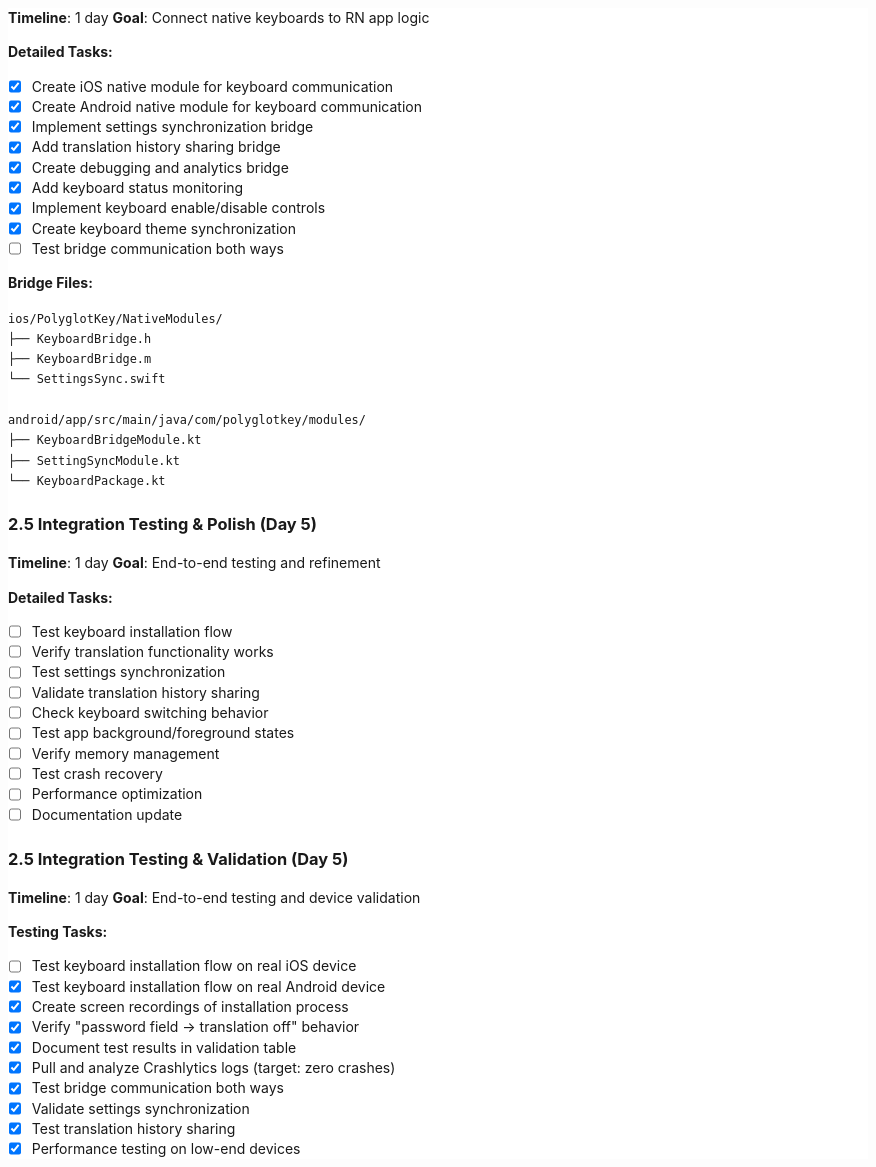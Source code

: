 **Timeline**: 1 day
**Goal**: Connect native keyboards to RN app logic

**Detailed Tasks:**

- [x] Create iOS native module for keyboard communication 
- [x] Create Android native module for keyboard communication 
- [x] Implement settings synchronization bridge 
- [x] Add translation history sharing bridge 
- [x] Create debugging and analytics bridge 
- [x] Add keyboard status monitoring 
- [x] Implement keyboard enable/disable controls 
- [x] Create keyboard theme synchronization 
- [ ] Test bridge communication both ways

**Bridge Files:**

```
ios/PolyglotKey/NativeModules/
├── KeyboardBridge.h
├── KeyboardBridge.m
└── SettingsSync.swift

android/app/src/main/java/com/polyglotkey/modules/
├── KeyboardBridgeModule.kt
├── SettingSyncModule.kt
└── KeyboardPackage.kt
```

### 2.5 Integration Testing & Polish (Day 5)

**Timeline**: 1 day
**Goal**: End-to-end testing and refinement

**Detailed Tasks:**

- [ ] Test keyboard installation flow
- [ ] Verify translation functionality works
- [ ] Test settings synchronization
- [ ] Validate translation history sharing
- [ ] Check keyboard switching behavior
- [ ] Test app background/foreground states
- [ ] Verify memory management
- [ ] Test crash recovery
- [ ] Performance optimization
- [ ] Documentation update

### 2.5 Integration Testing & Validation (Day 5)

**Timeline**: 1 day
**Goal**: End-to-end testing and device validation

**Testing Tasks:**

- [ ] Test keyboard installation flow on real iOS device 
- [x] Test keyboard installation flow on real Android device 
- [x] Create screen recordings of installation process 
- [x] Verify "password field → translation off" behavior 
- [x] Document test results in validation table 
- [x] Pull and analyze Crashlytics logs (target: zero crashes) 
- [x] Test bridge communication both ways 
- [x] Validate settings synchronization 
- [x] Test translation history sharing 
- [x] Performance testing on low-end devices 
